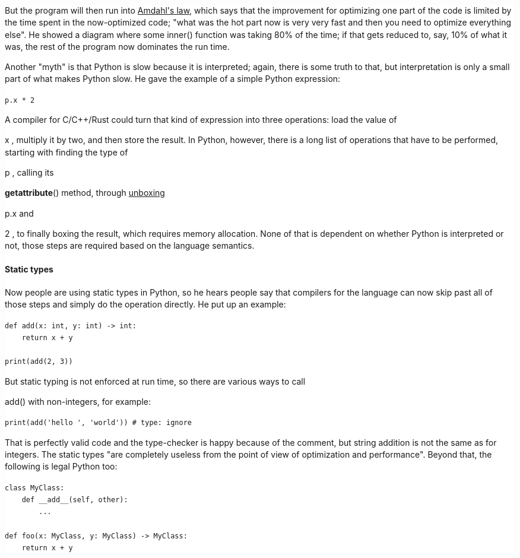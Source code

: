 But the program will then run into [Amdahl's law](https://en.wikipedia.org/wiki/Amdahl%27s_law), which says that the improvement for optimizing one part of the code is limited by the time spent in the now-optimized code; "what was the hot part now is very very fast and then you need to optimize everything else". He showed a diagram where some inner() function was taking 80% of the time; if that gets reduced to, say, 10% of what it was, the rest of the program now dominates the run time.

Another "myth" is that Python is slow because it is interpreted; again, there is some truth to that, but interpretation is only a small part of what makes Python slow. He gave the example of a simple Python expression:

    p.x * 2

A compiler for C/C++/Rust could turn that kind of expression into three operations: load the value of

x
, multiply it by two, and then store the result. In Python, however, there is a long list of operations that have to be performed, starting with finding the type of

p
, calling its

__getattribute__()
method, through [unboxing](https://en.wikipedia.org/wiki/Boxing_(computer_programming))

p.x
and

2
, to finally boxing the result, which requires memory allocation. None of that is dependent on whether Python is interpreted or not, those steps are required based on the language semantics.

#### Static types

Now people are using static types in Python, so he hears people say that compilers for the language can now skip past all of those steps and simply do the operation directly. He put up an example:

    def add(x: int, y: int) -> int:
        return x + y

    print(add(2, 3))

But static typing is not enforced at run time, so there are various ways to call

add()
with non-integers, for example:

    print(add('hello ', 'world')) # type: ignore

That is perfectly valid code and the type-checker is happy because of the comment, but string addition is not the same as for integers. The static types "are completely useless from the point of view of optimization and performance". Beyond that, the following is legal Python too:

    class MyClass:
        def __add__(self, other):
            ...

    def foo(x: MyClass, y: MyClass) -> MyClass:
        return x + y
